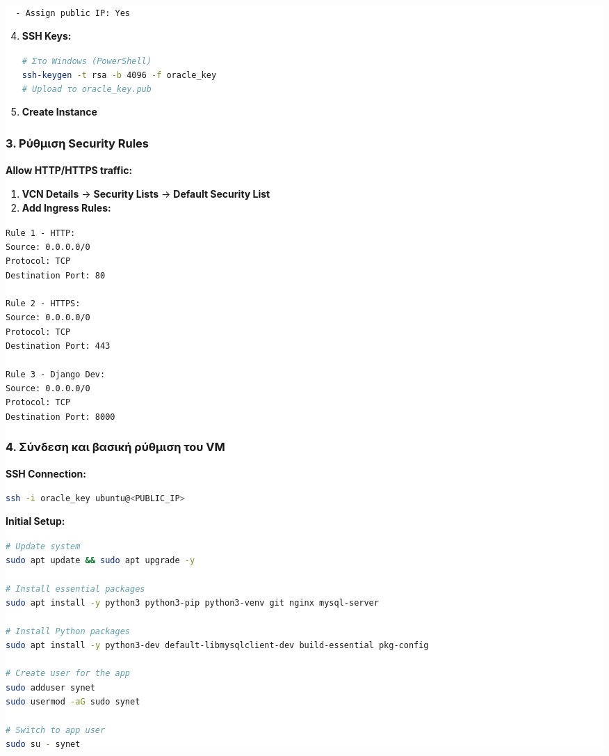 ```
  - Assign public IP: Yes
```

4. **SSH Keys:**
   ```bash
   # Στο Windows (PowerShell)
   ssh-keygen -t rsa -b 4096 -f oracle_key
   # Upload το oracle_key.pub
   ```

5. **Create Instance**

### 3. Ρύθμιση Security Rules

**Allow HTTP/HTTPS traffic:**

1. **VCN Details** → **Security Lists** → **Default Security List**
2. **Add Ingress Rules:**

```
Rule 1 - HTTP:
Source: 0.0.0.0/0
Protocol: TCP
Destination Port: 80

Rule 2 - HTTPS:
Source: 0.0.0.0/0
Protocol: TCP
Destination Port: 443

Rule 3 - Django Dev:
Source: 0.0.0.0/0
Protocol: TCP
Destination Port: 8000
```

### 4. Σύνδεση και βασική ρύθμιση του VM

**SSH Connection:**
```bash
ssh -i oracle_key ubuntu@<PUBLIC_IP>
```

**Initial Setup:**
```bash
# Update system
sudo apt update && sudo apt upgrade -y

# Install essential packages
sudo apt install -y python3 python3-pip python3-venv git nginx mysql-server

# Install Python packages
sudo apt install -y python3-dev default-libmysqlclient-dev build-essential pkg-config

# Create user for the app
sudo adduser synet
sudo usermod -aG sudo synet

# Switch to app user
sudo su - synet
```
